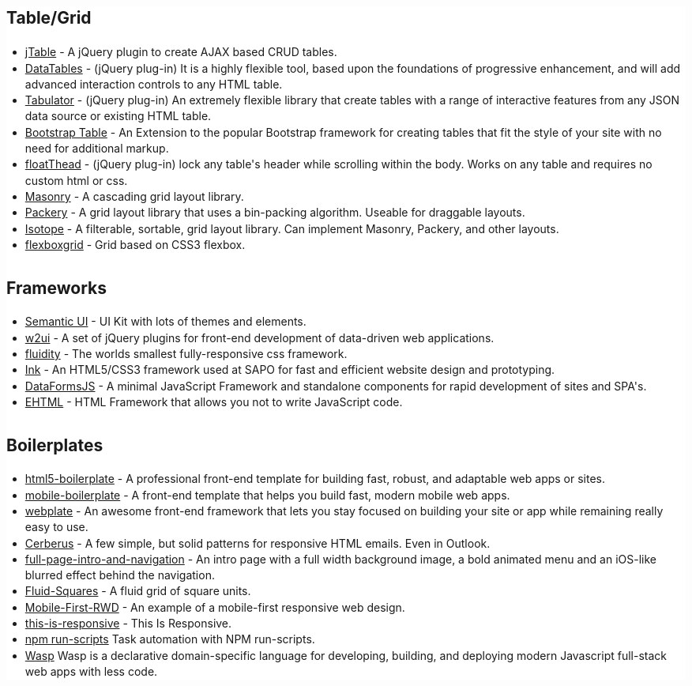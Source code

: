 
## Table/Grid

* [jTable](https://github.com/hikalkan/jtable) - A jQuery plugin to create AJAX based CRUD tables.
* [DataTables](https://www.datatables.net/) - (jQuery plug-in) It is a highly flexible tool, based upon the foundations of progressive enhancement, and will add advanced interaction controls to any HTML table.
* [Tabulator](http://olifolkerd.github.io/tabulator/) - (jQuery plug-in) An extremely flexible library that create tables with a range of interactive features from any JSON data source or existing HTML table.
* [Bootstrap Table](https://bootstrap-table.com/) - An Extension to the popular Bootstrap framework for creating tables that fit the style of your site with no need for additional markup.
* [floatThead](https://github.com/mkoryak/floatThead) - (jQuery plug-in) lock any table's header while scrolling within the body. Works on any table and requires no custom html or css.
* [Masonry](https://masonry.desandro.com/) - A cascading grid layout library.
* [Packery](https://packery.metafizzy.co/) - A grid layout library that uses a bin-packing algorithm. Useable for draggable layouts.
* [Isotope](https://isotope.metafizzy.co/) - A filterable, sortable, grid layout library. Can implement Masonry, Packery, and other layouts.
* [flexboxgrid](https://github.com/kristoferjoseph/flexboxgrid/) - Grid based on CSS3 flexbox.


## Frameworks

* [Semantic UI](https://semantic-ui.com/) - UI Kit with lots of themes and elements.
* [w2ui](http://w2ui.com/) - A set of jQuery plugins for front-end development of data-driven web applications.
* [fluidity](https://github.com/mrmrs/fluidity) - The worlds smallest fully-responsive css framework.
* [Ink](https://github.com/sapo/Ink) - An HTML5/CSS3 framework used at SAPO for fast and efficient website design and prototyping.
* [DataFormsJS](https://github.com/dataformsjs/dataformsjs) - A minimal JavaScript Framework and standalone components for rapid development of sites and SPA's.
* [EHTML](https://github.com/Guseyn/EHTML) - HTML Framework that allows you not to write JavaScript code.

## Boilerplates

 * [html5-boilerplate](https://github.com/h5bp/html5-boilerplate) - A professional front-end template for building fast, robust, and adaptable web apps or sites.
 * [mobile-boilerplate](https://github.com/h5bp/mobile-boilerplate) - A front-end template that helps you build fast, modern mobile web apps.
 * [webplate](https://github.com/chrishumboldt/webplate) - An awesome front-end framework that lets you stay focused on building your site or app while remaining really easy to use.
 * [Cerberus](https://github.com/TedGoas/Cerberus) - A few simple, but solid patterns for responsive HTML emails. Even in Outlook.
 * [full-page-intro-and-navigation](https://github.com/CodyHouse/full-page-intro-and-navigation) - An intro page with a full width background image, a bold animated menu and an iOS-like blurred effect behind the navigation.
 * [Fluid-Squares](https://github.com/crozynski/Fluid-Squares) - A fluid grid of square units.
 * [Mobile-First-RWD](https://github.com/bradfrost/Mobile-First-RWD) - An example of a mobile-first responsive web design.
 * [this-is-responsive](https://github.com/bradfrost/this-is-responsive) - This Is Responsive.
 * [npm run-scripts](https://gist.github.com/addyosmani/9f10c555e32a8d06ddb0) Task automation with NPM run-scripts.
 * [Wasp](https://github.com/wasp-lang/wasp) Wasp is a declarative domain-specific language for developing, building, and deploying modern Javascript full-stack web apps with less code.
